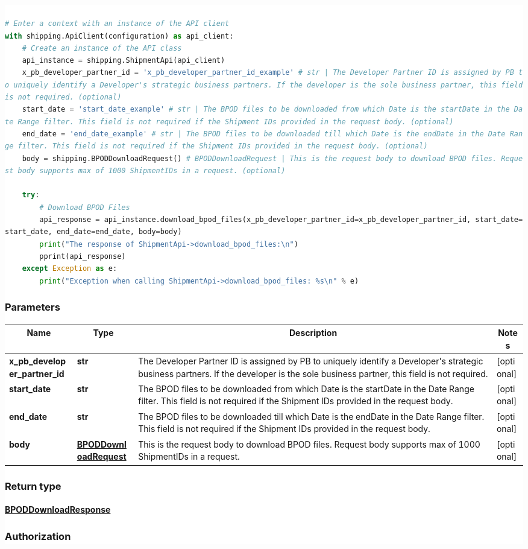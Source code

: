 ```python

# Enter a context with an instance of the API client
with shipping.ApiClient(configuration) as api_client:
    # Create an instance of the API class
    api_instance = shipping.ShipmentApi(api_client)
    x_pb_developer_partner_id = 'x_pb_developer_partner_id_example' # str | The Developer Partner ID is assigned by PB to uniquely identify a Developer's strategic business partners. If the developer is the sole business partner, this field is not required. (optional)
    start_date = 'start_date_example' # str | The BPOD files to be downloaded from which Date is the startDate in the Date Range filter. This field is not required if the Shipment IDs provided in the request body. (optional)
    end_date = 'end_date_example' # str | The BPOD files to be downloaded till which Date is the endDate in the Date Range filter. This field is not required if the Shipment IDs provided in the request body. (optional)
    body = shipping.BPODDownloadRequest() # BPODDownloadRequest | This is the request body to download BPOD files. Request body supports max of 1000 ShipmentIDs in a request. (optional)

    try:
        # Download BPOD Files
        api_response = api_instance.download_bpod_files(x_pb_developer_partner_id=x_pb_developer_partner_id, start_date=start_date, end_date=end_date, body=body)
        print("The response of ShipmentApi->download_bpod_files:\n")
        pprint(api_response)
    except Exception as e:
        print("Exception when calling ShipmentApi->download_bpod_files: %s\n" % e)
```



### Parameters


Name | Type | Description  | Notes
------------- | ------------- | ------------- | -------------
 **x_pb_developer_partner_id** | **str**| The Developer Partner ID is assigned by PB to uniquely identify a Developer&#39;s strategic business partners. If the developer is the sole business partner, this field is not required. | [optional] 
 **start_date** | **str**| The BPOD files to be downloaded from which Date is the startDate in the Date Range filter. This field is not required if the Shipment IDs provided in the request body. | [optional] 
 **end_date** | **str**| The BPOD files to be downloaded till which Date is the endDate in the Date Range filter. This field is not required if the Shipment IDs provided in the request body. | [optional] 
 **body** | [**BPODDownloadRequest**](BPODDownloadRequest.md)| This is the request body to download BPOD files. Request body supports max of 1000 ShipmentIDs in a request. | [optional] 

### Return type

[**BPODDownloadResponse**](BPODDownloadResponse.md)

### Authorization
